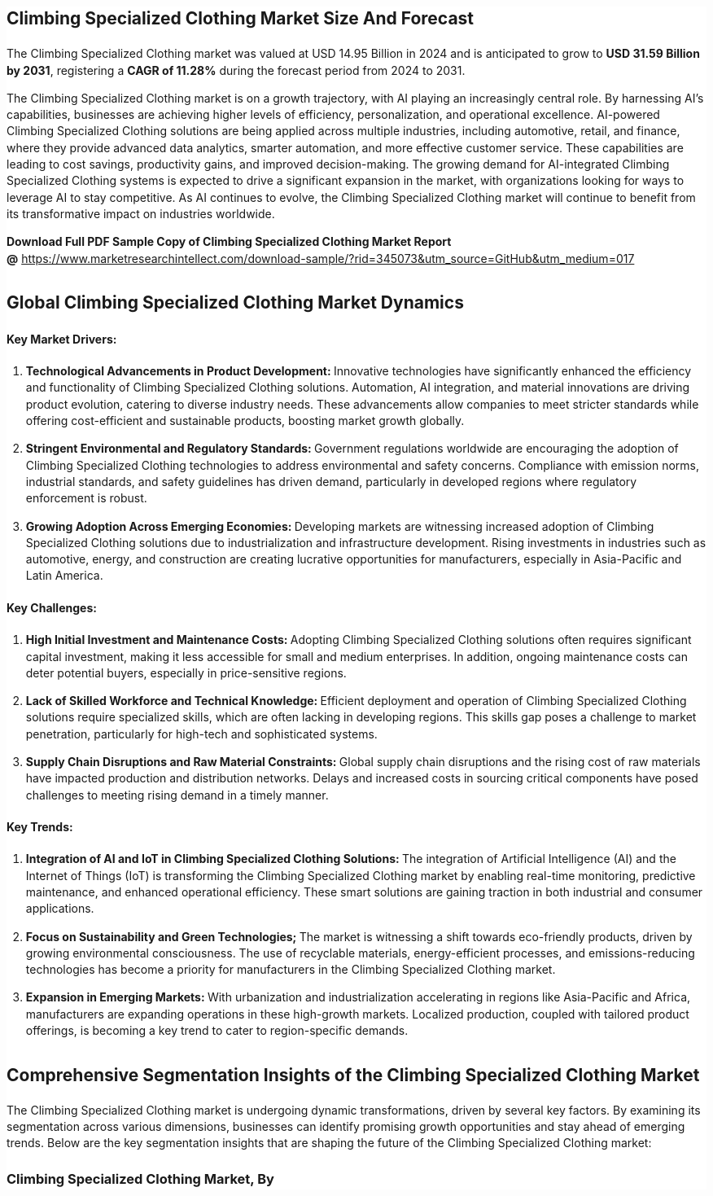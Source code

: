 <h2>Climbing Specialized Clothing Market Size And Forecast</h2><p>The Climbing Specialized Clothing market was valued at USD 14.95 Billion in 2024 and is anticipated to grow to <strong>USD 31.59 Billion by 2031</strong>, registering a <strong>CAGR of 11.28%</strong> during the forecast period from 2024 to 2031.</p><p>The Climbing Specialized Clothing market is on a growth trajectory, with AI playing an increasingly central role. By harnessing AI’s capabilities, businesses are achieving higher levels of efficiency, personalization, and operational excellence. AI-powered Climbing Specialized Clothing solutions are being applied across multiple industries, including automotive, retail, and finance, where they provide advanced data analytics, smarter automation, and more effective customer service. These capabilities are leading to cost savings, productivity gains, and improved decision-making. The growing demand for AI-integrated Climbing Specialized Clothing systems is expected to drive a significant expansion in the market, with organizations looking for ways to leverage AI to stay competitive. As AI continues to evolve, the Climbing Specialized Clothing market will continue to benefit from its transformative impact on industries worldwide.</p><p><strong>Download Full PDF Sample Copy of Climbing Specialized Clothing Market Report @</strong>&nbsp;<a href="https://www.marketresearchintellect.com/download-sample/?rid=345073&amp;utm_source=GitHub&amp;utm_medium=017">https://www.marketresearchintellect.com/download-sample/?rid=345073&amp;utm_source=GitHub&amp;utm_medium=017</a></p><h2>Global Climbing Specialized Clothing Market Dynamics</h2><h4><strong>Key Market Drivers:</strong></h4><ol><li><p><strong>Technological Advancements in Product Development:&nbsp;</strong>Innovative technologies have significantly enhanced the efficiency and functionality of Climbing Specialized Clothing solutions. Automation, AI integration, and material innovations are driving product evolution, catering to diverse industry needs. These advancements allow companies to meet stricter standards while offering cost-efficient and sustainable products, boosting market growth globally.</p></li><li><p><strong>Stringent Environmental and Regulatory Standards:&nbsp;</strong>Government regulations worldwide are encouraging the adoption of Climbing Specialized Clothing technologies to address environmental and safety concerns. Compliance with emission norms, industrial standards, and safety guidelines has driven demand, particularly in developed regions where regulatory enforcement is robust.</p></li><li><p><strong>Growing Adoption Across Emerging Economies:&nbsp;</strong>Developing markets are witnessing increased adoption of Climbing Specialized Clothing solutions due to industrialization and infrastructure development. Rising investments in industries such as automotive, energy, and construction are creating lucrative opportunities for manufacturers, especially in Asia-Pacific and Latin America.</p></li></ol><h4><strong>Key Challenges:</strong></h4><ol><li><p><strong>High Initial Investment and Maintenance Costs:&nbsp;</strong>Adopting Climbing Specialized Clothing solutions often requires significant capital investment, making it less accessible for small and medium enterprises. In addition, ongoing maintenance costs can deter potential buyers, especially in price-sensitive regions.</p></li><li><p><strong>Lack of Skilled Workforce and Technical Knowledge:&nbsp;</strong>Efficient deployment and operation of Climbing Specialized Clothing solutions require specialized skills, which are often lacking in developing regions. This skills gap poses a challenge to market penetration, particularly for high-tech and sophisticated systems.</p></li><li><p><strong>Supply Chain Disruptions and Raw Material Constraints:&nbsp;</strong>Global supply chain disruptions and the rising cost of raw materials have impacted production and distribution networks. Delays and increased costs in sourcing critical components have posed challenges to meeting rising demand in a timely manner.</p></li></ol><h4><strong>Key Trends:</strong></h4><ol><li><p><strong>Integration of AI and IoT in Climbing Specialized Clothing Solutions:&nbsp;</strong>The integration of Artificial Intelligence (AI) and the Internet of Things (IoT) is transforming the Climbing Specialized Clothing market by enabling real-time monitoring, predictive maintenance, and enhanced operational efficiency. These smart solutions are gaining traction in both industrial and consumer applications.</p></li><li><p><strong>Focus on Sustainability and Green Technologies;&nbsp;</strong>The market is witnessing a shift towards eco-friendly products, driven by growing environmental consciousness. The use of recyclable materials, energy-efficient processes, and emissions-reducing technologies has become a priority for manufacturers in the Climbing Specialized Clothing market.</p></li><li><p><strong>Expansion in Emerging Markets:&nbsp;</strong>With urbanization and industrialization accelerating in regions like Asia-Pacific and Africa, manufacturers are expanding operations in these high-growth markets. Localized production, coupled with tailored product offerings, is becoming a key trend to cater to region-specific demands.</p></li></ol><div class="article-main__content" data-test-id="publishing-text-block"><h2>Comprehensive Segmentation Insights of the Climbing Specialized Clothing Market</h2><p>The Climbing Specialized Clothing market is undergoing dynamic transformations, driven by several key factors. By examining its segmentation across various dimensions, businesses can identify promising growth opportunities and stay ahead of emerging trends. Below are the key segmentation insights that are shaping the future of the Climbing Specialized Clothing market:</p><h3><strong>Climbing Specialized Clothing Market, By